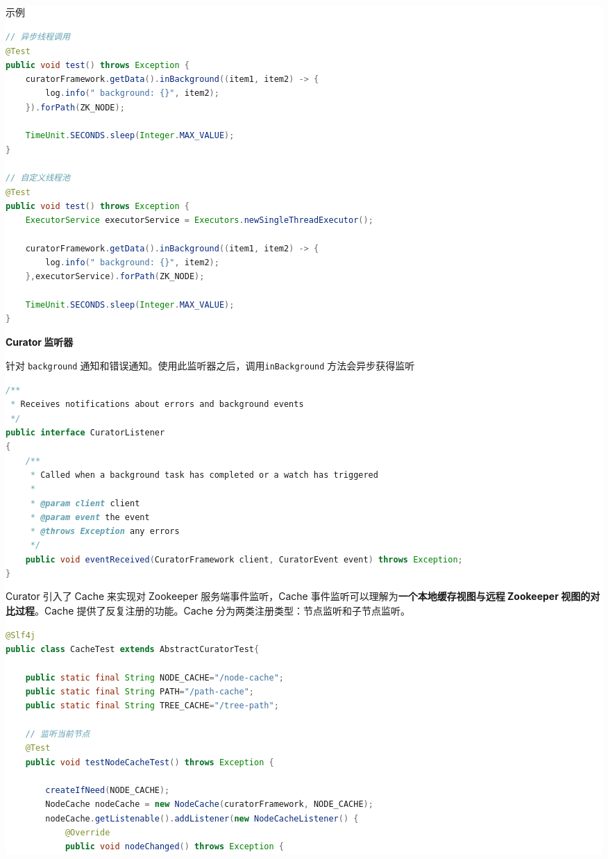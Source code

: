 示例

```java
// 异步线程调用
@Test
public void test() throws Exception {
    curatorFramework.getData().inBackground((item1, item2) -> {
        log.info(" background: {}", item2);
    }).forPath(ZK_NODE);

    TimeUnit.SECONDS.sleep(Integer.MAX_VALUE);
}

// 自定义线程池
@Test
public void test() throws Exception {
    ExecutorService executorService = Executors.newSingleThreadExecutor();
    
    curatorFramework.getData().inBackground((item1, item2) -> {
        log.info(" background: {}", item2);
    },executorService).forPath(ZK_NODE);

    TimeUnit.SECONDS.sleep(Integer.MAX_VALUE);
}
```

**Curator 监听器**

针对 `background` 通知和错误通知。使用此监听器之后，调用`inBackground` 方法会异步获得监听

```java
/**
 * Receives notifications about errors and background events
 */
public interface CuratorListener
{
    /**
     * Called when a background task has completed or a watch has triggered
     *
     * @param client client
     * @param event the event
     * @throws Exception any errors
     */
    public void eventReceived(CuratorFramework client, CuratorEvent event) throws Exception;
}
```

Curator 引入了 Cache 来实现对 Zookeeper 服务端事件监听，Cache 事件监听可以理解为**一个本地缓存视图与远程 Zookeeper 视图的对比过程**。Cache 提供了反复注册的功能。Cache 分为两类注册类型：节点监听和子节点监听。

```java
@Slf4j
public class CacheTest extends AbstractCuratorTest{

    public static final String NODE_CACHE="/node-cache";
  	public static final String PATH="/path-cache";
    public static final String TREE_CACHE="/tree-path";
		
  	// 监听当前节点
    @Test
    public void testNodeCacheTest() throws Exception {

        createIfNeed(NODE_CACHE);
        NodeCache nodeCache = new NodeCache(curatorFramework, NODE_CACHE);
        nodeCache.getListenable().addListener(new NodeCacheListener() {
            @Override
            public void nodeChanged() throws Exception {
```